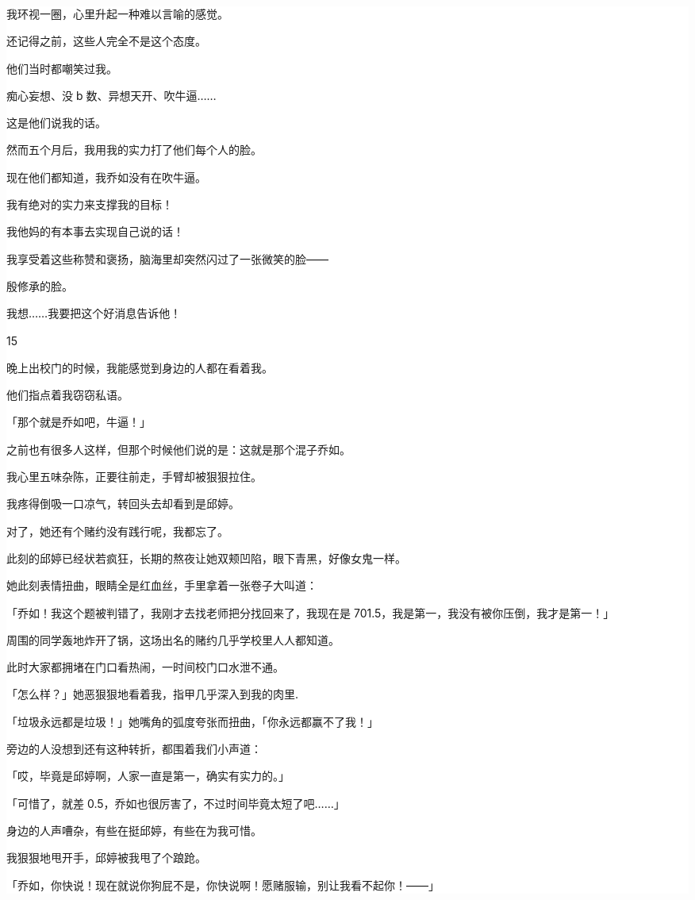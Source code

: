 我环视一圈，心里升起一种难以言喻的感觉。

还记得之前，这些人完全不是这个态度。

他们当时都嘲笑过我。

痴心妄想、没 b 数、异想天开、吹牛逼……

这是他们说我的话。

然而五个月后，我用我的实力打了他们每个人的脸。

现在他们都知道，我乔如没有在吹牛逼。

我有绝对的实力来支撑我的目标！

我他妈的有本事去实现自己说的话！

我享受着这些称赞和褒扬，脑海里却突然闪过了一张微笑的脸——

殷修承的脸。

我想……我要把这个好消息告诉他！

15

晚上出校门的时候，我能感觉到身边的人都在看着我。

他们指点着我窃窃私语。

「那个就是乔如吧，牛逼！」

之前也有很多人这样，但那个时候他们说的是：这就是那个混子乔如。

我心里五味杂陈，正要往前走，手臂却被狠狠拉住。

我疼得倒吸一口凉气，转回头去却看到是邱婷。

对了，她还有个赌约没有践行呢，我都忘了。

此刻的邱婷已经状若疯狂，长期的熬夜让她双颊凹陷，眼下青黑，好像女鬼一样。

她此刻表情扭曲，眼睛全是红血丝，手里拿着一张卷子大叫道：

「乔如！我这个题被判错了，我刚才去找老师把分找回来了，我现在是 701.5，我是第一，我没有被你压倒，我才是第一！」

周围的同学轰地炸开了锅，这场出名的赌约几乎学校里人人都知道。

此时大家都拥堵在门口看热闹，一时间校门口水泄不通。

「怎么样？」她恶狠狠地看着我，指甲几乎深入到我的肉里.

「垃圾永远都是垃圾！」她嘴角的弧度夸张而扭曲，「你永远都赢不了我！」

旁边的人没想到还有这种转折，都围着我们小声道：

「哎，毕竟是邱婷啊，人家一直是第一，确实有实力的。」

「可惜了，就差 0.5，乔如也很厉害了，不过时间毕竟太短了吧……」

身边的人声嘈杂，有些在挺邱婷，有些在为我可惜。

我狠狠地甩开手，邱婷被我甩了个踉跄。

「乔如，你快说！现在就说你狗屁不是，你快说啊！愿赌服输，别让我看不起你！——」
